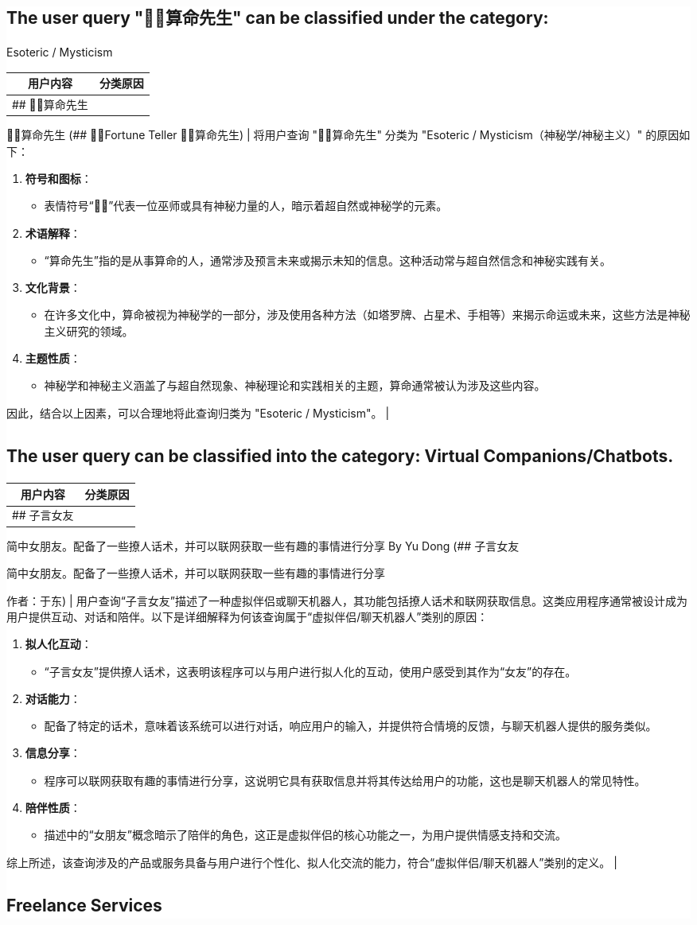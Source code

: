 ## The user query "🧙‍♂️算命先生" can be classified under the category:

Esoteric / Mysticism

| 用户内容 | 分类原因 |
| --- | --- |
| ## 🧙‍♂️算命先生
🧙‍♂️算命先生 (## 🧙‍♂️Fortune Teller
🧙‍♂️算命先生) | 将用户查询 "🧙‍♂️算命先生" 分类为 "Esoteric / Mysticism（神秘学/神秘主义）" 的原因如下：

1. **符号和图标**：
   - 表情符号“🧙‍♂️”代表一位巫师或具有神秘力量的人，暗示着超自然或神秘学的元素。
   
2. **术语解释**：
   - “算命先生”指的是从事算命的人，通常涉及预言未来或揭示未知的信息。这种活动常与超自然信念和神秘实践有关。

3. **文化背景**：
   - 在许多文化中，算命被视为神秘学的一部分，涉及使用各种方法（如塔罗牌、占星术、手相等）来揭示命运或未来，这些方法是神秘主义研究的领域。

4. **主题性质**：
   - 神秘学和神秘主义涵盖了与超自然现象、神秘理论和实践相关的主题，算命通常被认为涉及这些内容。

因此，结合以上因素，可以合理地将此查询归类为 "Esoteric / Mysticism"。 |

## The user query can be classified into the category: **Virtual Companions/Chatbots**.

| 用户内容 | 分类原因 |
| --- | --- |
| ## 子言女友
简中女朋友。配备了一些撩人话术，并可以联网获取一些有趣的事情进行分享
By Yu Dong (## 子言女友

简中女朋友。配备了一些撩人话术，并可以联网获取一些有趣的事情进行分享

作者：于东) | 用户查询“子言女友”描述了一种虚拟伴侣或聊天机器人，其功能包括撩人话术和联网获取信息。这类应用程序通常被设计成为用户提供互动、对话和陪伴。以下是详细解释为何该查询属于“虚拟伴侣/聊天机器人”类别的原因：

1. **拟人化互动**：
   - “子言女友”提供撩人话术，这表明该程序可以与用户进行拟人化的互动，使用户感受到其作为“女友”的存在。

2. **对话能力**：
   - 配备了特定的话术，意味着该系统可以进行对话，响应用户的输入，并提供符合情境的反馈，与聊天机器人提供的服务类似。

3. **信息分享**：
   - 程序可以联网获取有趣的事情进行分享，这说明它具有获取信息并将其传达给用户的功能，这也是聊天机器人的常见特性。

4. **陪伴性质**：
   - 描述中的“女朋友”概念暗示了陪伴的角色，这正是虚拟伴侣的核心功能之一，为用户提供情感支持和交流。

综上所述，该查询涉及的产品或服务具备与用户进行个性化、拟人化交流的能力，符合“虚拟伴侣/聊天机器人”类别的定义。 |

## Freelance Services
